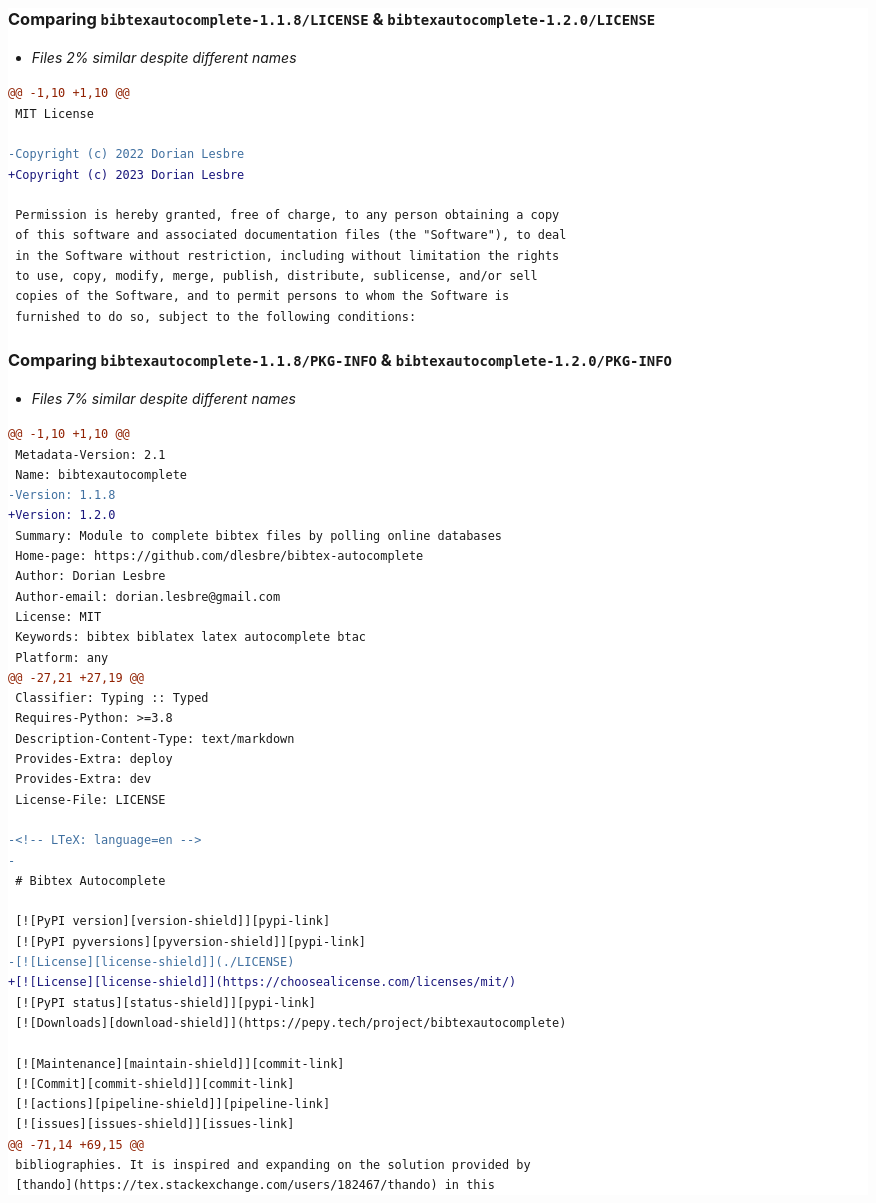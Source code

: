 ### Comparing `bibtexautocomplete-1.1.8/LICENSE` & `bibtexautocomplete-1.2.0/LICENSE`

 * *Files 2% similar despite different names*

```diff
@@ -1,10 +1,10 @@
 MIT License
 
-Copyright (c) 2022 Dorian Lesbre
+Copyright (c) 2023 Dorian Lesbre
 
 Permission is hereby granted, free of charge, to any person obtaining a copy
 of this software and associated documentation files (the "Software"), to deal
 in the Software without restriction, including without limitation the rights
 to use, copy, modify, merge, publish, distribute, sublicense, and/or sell
 copies of the Software, and to permit persons to whom the Software is
 furnished to do so, subject to the following conditions:
```

### Comparing `bibtexautocomplete-1.1.8/PKG-INFO` & `bibtexautocomplete-1.2.0/PKG-INFO`

 * *Files 7% similar despite different names*

```diff
@@ -1,10 +1,10 @@
 Metadata-Version: 2.1
 Name: bibtexautocomplete
-Version: 1.1.8
+Version: 1.2.0
 Summary: Module to complete bibtex files by polling online databases
 Home-page: https://github.com/dlesbre/bibtex-autocomplete
 Author: Dorian Lesbre
 Author-email: dorian.lesbre@gmail.com
 License: MIT
 Keywords: bibtex biblatex latex autocomplete btac
 Platform: any
@@ -27,21 +27,19 @@
 Classifier: Typing :: Typed
 Requires-Python: >=3.8
 Description-Content-Type: text/markdown
 Provides-Extra: deploy
 Provides-Extra: dev
 License-File: LICENSE
 
-<!-- LTeX: language=en -->
-
 # Bibtex Autocomplete
 
 [![PyPI version][version-shield]][pypi-link]
 [![PyPI pyversions][pyversion-shield]][pypi-link]
-[![License][license-shield]](./LICENSE)
+[![License][license-shield]](https://choosealicense.com/licenses/mit/)
 [![PyPI status][status-shield]][pypi-link]
 [![Downloads][download-shield]](https://pepy.tech/project/bibtexautocomplete)
 
 [![Maintenance][maintain-shield]][commit-link]
 [![Commit][commit-shield]][commit-link]
 [![actions][pipeline-shield]][pipeline-link]
 [![issues][issues-shield]][issues-link]
@@ -71,14 +69,15 @@
 bibliographies. It is inspired and expanding on the solution provided by
 [thando](https://tex.stackexchange.com/users/182467/thando) in this
```